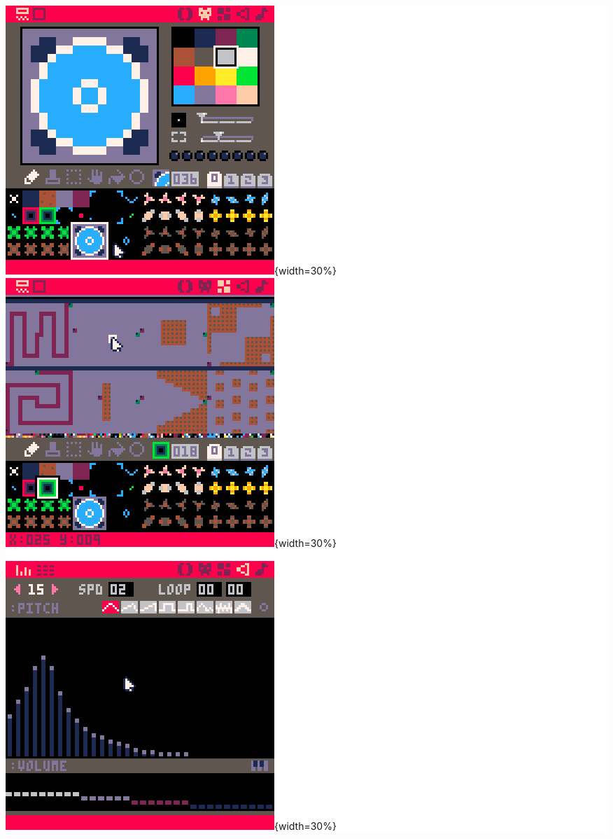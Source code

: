 ![sprite-editor](images/sprite-editor.png){width=30%}
![map-editor](images/map-editor.png){width=30%}

![sfx-editor](images/sfx-editor.png){width=30%}